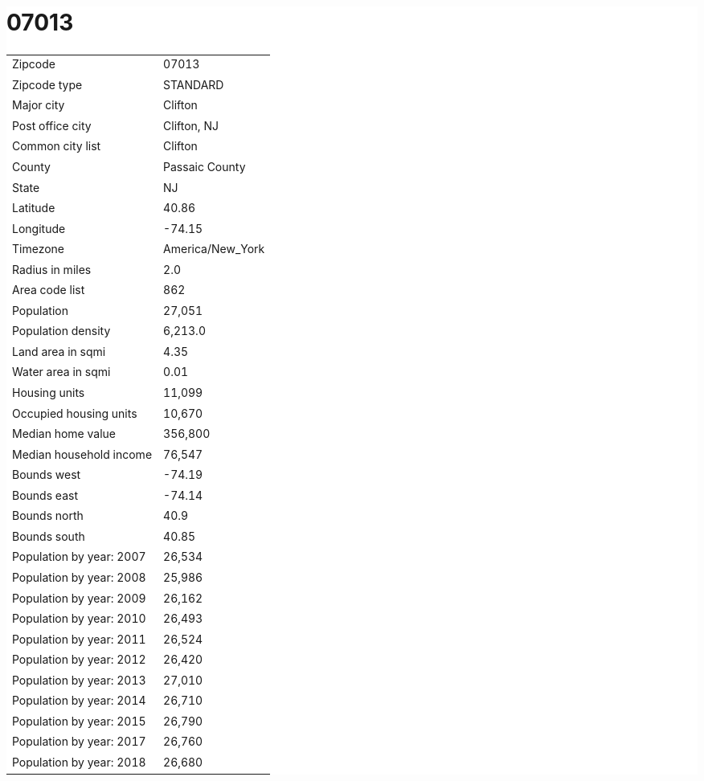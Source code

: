 07013
=====
|||
|--|--|
|Zipcode|07013|
|Zipcode type|STANDARD|
|Major city|Clifton|
|Post office city|Clifton, NJ|
|Common city list|Clifton|
|County|Passaic County|
|State|NJ|
|Latitude|40.86|
|Longitude|-74.15|
|Timezone|America/New_York|
|Radius in miles|2.0|
|Area code list|862|
|Population|27,051|
|Population density|6,213.0|
|Land area in sqmi|4.35|
|Water area in sqmi|0.01|
|Housing units|11,099|
|Occupied housing units|10,670|
|Median home value|356,800|
|Median household income|76,547|
|Bounds west|-74.19|
|Bounds east|-74.14|
|Bounds north|40.9|
|Bounds south|40.85|
|Population by year: 2007|26,534|
|Population by year: 2008|25,986|
|Population by year: 2009|26,162|
|Population by year: 2010|26,493|
|Population by year: 2011|26,524|
|Population by year: 2012|26,420|
|Population by year: 2013|27,010|
|Population by year: 2014|26,710|
|Population by year: 2015|26,790|
|Population by year: 2017|26,760|
|Population by year: 2018|26,680|